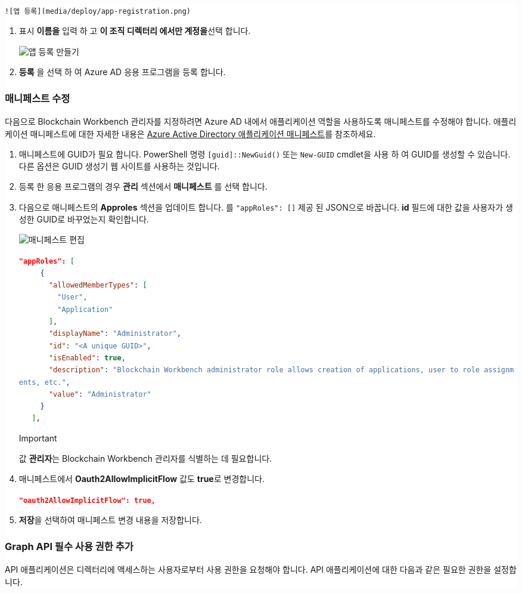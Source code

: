    ![앱 등록](media/deploy/app-registration.png)

1. 표시 **이름을** 입력 하 고 **이 조직 디렉터리 에서만 계정을**선택 합니다.

    ![앱 등록 만들기](media/deploy/app-registration-create.png)

1. **등록** 을 선택 하 여 Azure AD 응용 프로그램을 등록 합니다.

### <a name="modify-manifest"></a>매니페스트 수정

다음으로 Blockchain Workbench 관리자를 지정하려면 Azure AD 내에서 애플리케이션 역할을 사용하도록 매니페스트를 수정해야 합니다.  애플리케이션 매니페스트에 대한 자세한 내용은 [Azure Active Directory 애플리케이션 매니페스트](../../active-directory/develop/reference-app-manifest.md)를 참조하세요.


1. 매니페스트에 GUID가 필요 합니다. PowerShell 명령 `[guid]::NewGuid()` 또는 `New-GUID` cmdlet을 사용 하 여 GUID를 생성할 수 있습니다. 다른 옵션은 GUID 생성기 웹 사이트를 사용하는 것입니다.
1. 등록 한 응용 프로그램의 경우 **관리** 섹션에서 **매니페스트** 를 선택 합니다.
1. 다음으로 매니페스트의 **Approles** 섹션을 업데이트 합니다. 를 `"appRoles": []` 제공 된 JSON으로 바꿉니다. **id** 필드에 대한 값을 사용자가 생성한 GUID로 바꾸었는지 확인합니다. 

    ![매니페스트 편집](media/deploy/edit-manifest.png)

    ``` json
    "appRoles": [
         {
           "allowedMemberTypes": [
             "User",
             "Application"
           ],
           "displayName": "Administrator",
           "id": "<A unique GUID>",
           "isEnabled": true,
           "description": "Blockchain Workbench administrator role allows creation of applications, user to role assignments, etc.",
           "value": "Administrator"
         }
       ],
    ```

    > [!IMPORTANT]
    > 값 **관리자**는 Blockchain Workbench 관리자를 식별하는 데 필요합니다.

1. 매니페스트에서 **Oauth2AllowImplicitFlow** 값도 **true**로 변경합니다.

    ``` json
    "oauth2AllowImplicitFlow": true,
    ```

1. **저장**을 선택하여 매니페스트 변경 내용을 저장합니다.

### <a name="add-graph-api-required-permissions"></a>Graph API 필수 사용 권한 추가

API 애플리케이션은 디렉터리에 액세스하는 사용자로부터 사용 권한을 요청해야 합니다. API 애플리케이션에 대한 다음과 같은 필요한 권한을 설정합니다.
